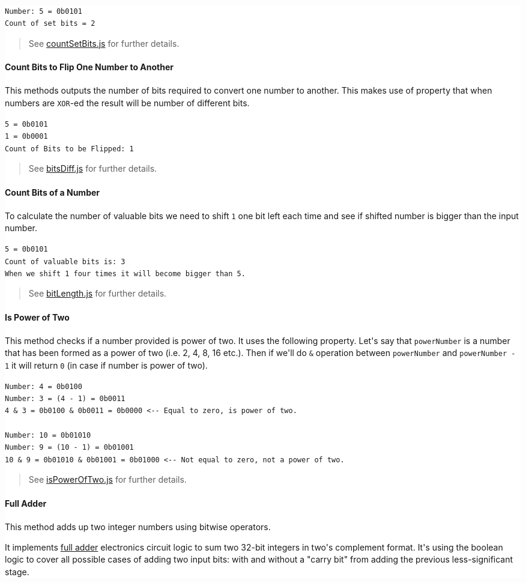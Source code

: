 ```text
Number: 5 = 0b0101
Count of set bits = 2
```

> See [countSetBits.js](countSetBits.js) for further details.

#### Count Bits to Flip One Number to Another

This methods outputs the number of bits required to convert one number to another.
This makes use of property that when numbers are `XOR`-ed the result will be number
of different bits.

```
5 = 0b0101
1 = 0b0001
Count of Bits to be Flipped: 1
```

> See [bitsDiff.js](bitsDiff.js) for further details.

#### Count Bits of a Number

To calculate the number of valuable bits we need to shift `1` one bit left each
time and see if shifted number is bigger than the input number.

```
5 = 0b0101
Count of valuable bits is: 3
When we shift 1 four times it will become bigger than 5.
```

> See [bitLength.js](bitLength.js) for further details.

#### Is Power of Two

This method checks if a number provided is power of two. It uses the following
property. Let's say that `powerNumber` is a number that has been formed as a power
of two (i.e. 2, 4, 8, 16 etc.). Then if we'll do `&` operation between `powerNumber`
and `powerNumber - 1` it will return `0` (in case if number is power of two).

```
Number: 4 = 0b0100
Number: 3 = (4 - 1) = 0b0011
4 & 3 = 0b0100 & 0b0011 = 0b0000 <-- Equal to zero, is power of two.

Number: 10 = 0b01010
Number: 9 = (10 - 1) = 0b01001
10 & 9 = 0b01010 & 0b01001 = 0b01000 <-- Not equal to zero, not a power of two.
```

> See [isPowerOfTwo.js](isPowerOfTwo.js) for further details.

#### Full Adder

This method adds up two integer numbers using bitwise operators.

It implements [full adder](<https://en.wikipedia.org/wiki/Adder_(electronics)>)
electronics circuit logic to sum two 32-bit integers in two's complement format.
It's using the boolean logic to cover all possible cases of adding two input bits:
with and without a "carry bit" from adding the previous less-significant stage.
